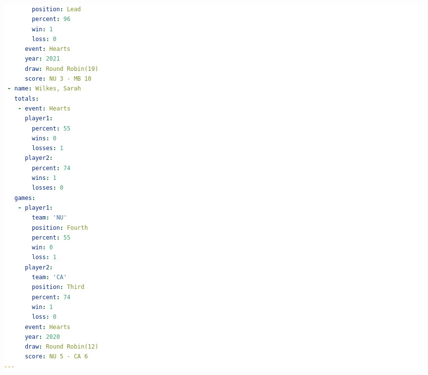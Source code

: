 ```yaml
        position: Lead
        percent: 96
        win: 1
        loss: 0
      event: Hearts
      year: 2021
      draw: Round Robin(19)
      score: NU 3 - MB 10
 - name: Wilkes, Sarah
   totals:
    - event: Hearts
      player1:
        percent: 55
        wins: 0
        losses: 1
      player2:
        percent: 74
        wins: 1
        losses: 0
   games:
    - player1:
        team: 'NU'
        position: Fourth
        percent: 55
        win: 0
        loss: 1
      player2:
        team: 'CA'
        position: Third
        percent: 74
        win: 1
        loss: 0
      event: Hearts
      year: 2020
      draw: Round Robin(12)
      score: NU 5 - CA 6
---
```

